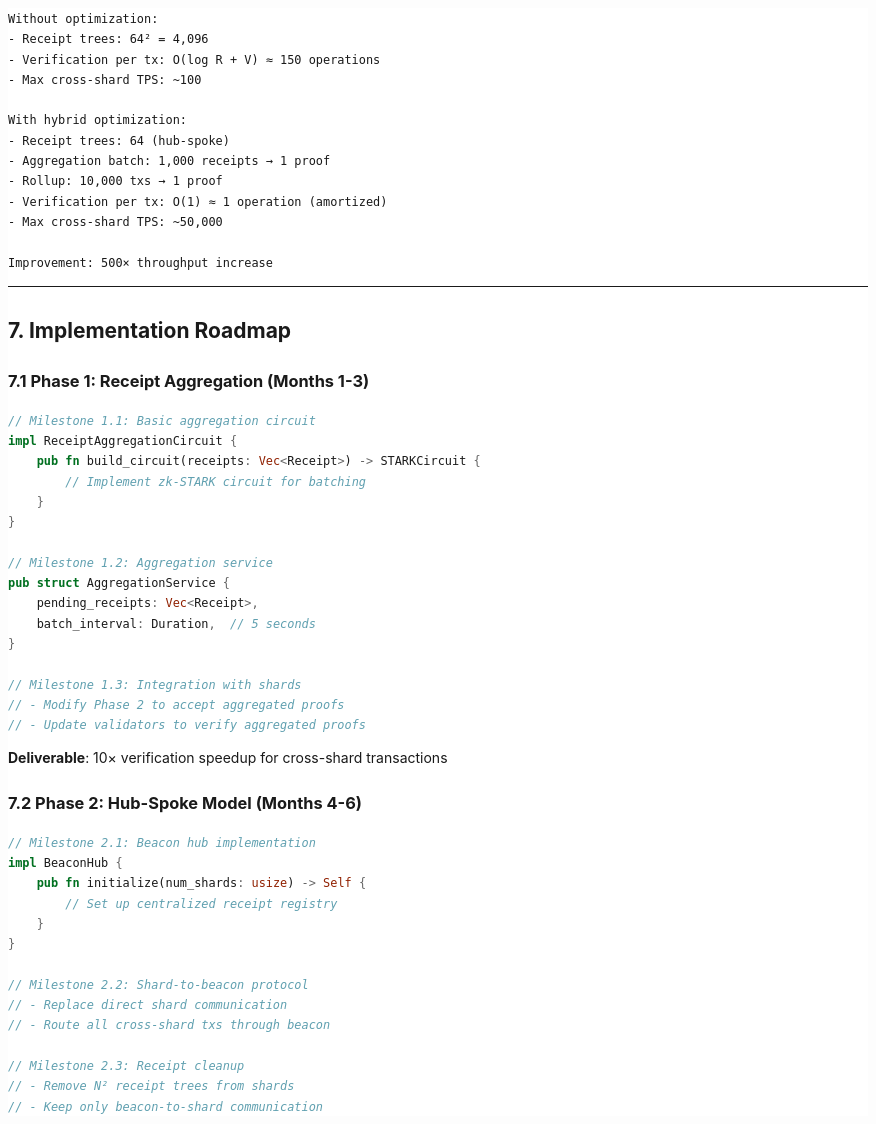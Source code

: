 ```
Without optimization:
- Receipt trees: 64² = 4,096
- Verification per tx: O(log R + V) ≈ 150 operations
- Max cross-shard TPS: ~100

With hybrid optimization:
- Receipt trees: 64 (hub-spoke)
- Aggregation batch: 1,000 receipts → 1 proof
- Rollup: 10,000 txs → 1 proof
- Verification per tx: O(1) ≈ 1 operation (amortized)
- Max cross-shard TPS: ~50,000

Improvement: 500× throughput increase
```

---

## 7. Implementation Roadmap

### 7.1 Phase 1: Receipt Aggregation (Months 1-3)

```rust
// Milestone 1.1: Basic aggregation circuit
impl ReceiptAggregationCircuit {
    pub fn build_circuit(receipts: Vec<Receipt>) -> STARKCircuit {
        // Implement zk-STARK circuit for batching
    }
}

// Milestone 1.2: Aggregation service
pub struct AggregationService {
    pending_receipts: Vec<Receipt>,
    batch_interval: Duration,  // 5 seconds
}

// Milestone 1.3: Integration with shards
// - Modify Phase 2 to accept aggregated proofs
// - Update validators to verify aggregated proofs
```

**Deliverable**: 10× verification speedup for cross-shard transactions

### 7.2 Phase 2: Hub-Spoke Model (Months 4-6)

```rust
// Milestone 2.1: Beacon hub implementation
impl BeaconHub {
    pub fn initialize(num_shards: usize) -> Self {
        // Set up centralized receipt registry
    }
}

// Milestone 2.2: Shard-to-beacon protocol
// - Replace direct shard communication
// - Route all cross-shard txs through beacon

// Milestone 2.3: Receipt cleanup
// - Remove N² receipt trees from shards
// - Keep only beacon-to-shard communication
```
